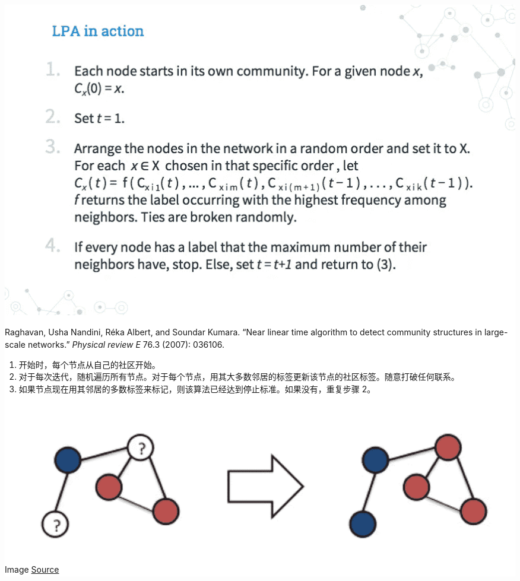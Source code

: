 ![](img/793b65e362fcbb65b56e2638392b7255.png)

Raghavan, Usha Nandini, Réka Albert, and Soundar Kumara. “Near linear time algorithm to detect community structures in large-scale networks.” *Physical review E* 76.3 (2007): 036106.

1.  开始时，每个节点从自己的社区开始。
2.  对于每次迭代，随机遍历所有节点。对于每个节点，用其大多数邻居的标签更新该节点的社区标签。随意打破任何联系。
3.  如果节点现在用其邻居的多数标签来标记，则该算法已经达到停止标准。如果没有，重复步骤 2。

![](img/138c2a098729c6169c7df32f70317c7d.png)

Image [Source](https://www.slideshare.net/yamaguchiyuto/pakdd15-talk)
